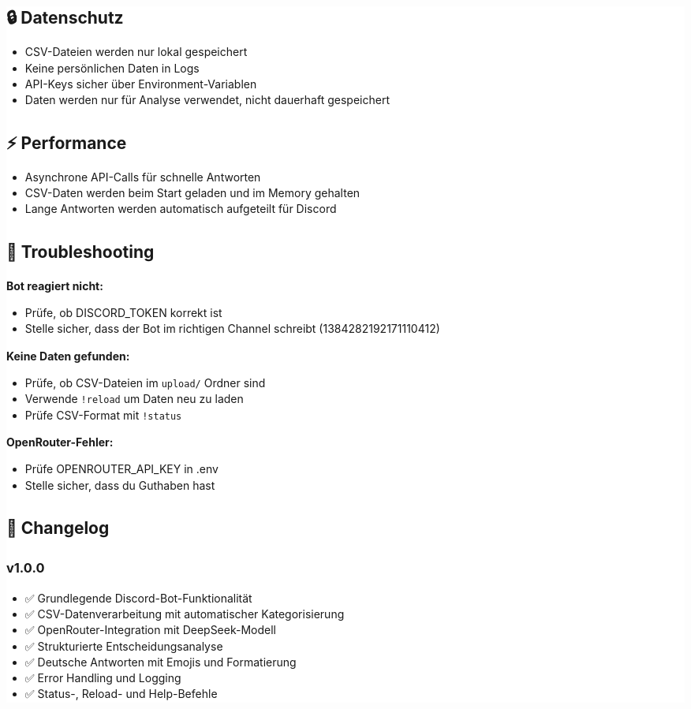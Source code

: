 ## 🔒 Datenschutz

- CSV-Dateien werden nur lokal gespeichert
- Keine persönlichen Daten in Logs
- API-Keys sicher über Environment-Variablen
- Daten werden nur für Analyse verwendet, nicht dauerhaft gespeichert

## ⚡ Performance

- Asynchrone API-Calls für schnelle Antworten
- CSV-Daten werden beim Start geladen und im Memory gehalten
- Lange Antworten werden automatisch aufgeteilt für Discord

## 🐛 Troubleshooting

**Bot reagiert nicht:**
- Prüfe, ob DISCORD_TOKEN korrekt ist
- Stelle sicher, dass der Bot im richtigen Channel schreibt (1384282192171110412)

**Keine Daten gefunden:**
- Prüfe, ob CSV-Dateien im `upload/` Ordner sind
- Verwende `!reload` um Daten neu zu laden
- Prüfe CSV-Format mit `!status`

**OpenRouter-Fehler:**
- Prüfe OPENROUTER_API_KEY in .env
- Stelle sicher, dass du Guthaben hast

## 📝 Changelog

### v1.0.0
- ✅ Grundlegende Discord-Bot-Funktionalität
- ✅ CSV-Datenverarbeitung mit automatischer Kategorisierung
- ✅ OpenRouter-Integration mit DeepSeek-Modell
- ✅ Strukturierte Entscheidungsanalyse
- ✅ Deutsche Antworten mit Emojis und Formatierung
- ✅ Error Handling und Logging
- ✅ Status-, Reload- und Help-Befehle 